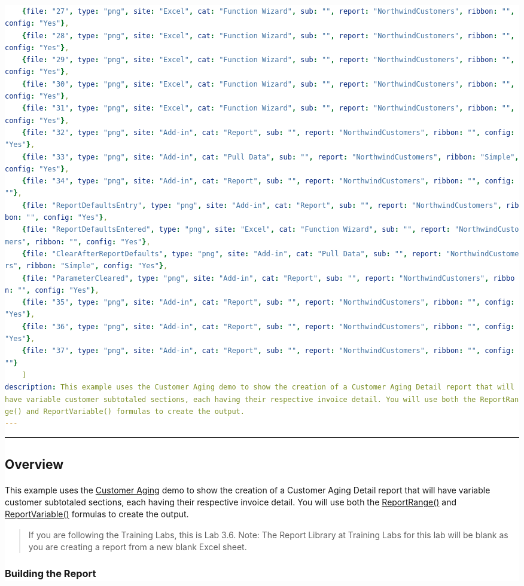 ```yaml
	{file: "27", type: "png", site: "Excel", cat: "Function Wizard", sub: "", report: "NorthwindCustomers", ribbon: "", config: "Yes"}, 
	{file: "28", type: "png", site: "Excel", cat: "Function Wizard", sub: "", report: "NorthwindCustomers", ribbon: "", config: "Yes"}, 
	{file: "29", type: "png", site: "Excel", cat: "Function Wizard", sub: "", report: "NorthwindCustomers", ribbon: "", config: "Yes"}, 
	{file: "30", type: "png", site: "Excel", cat: "Function Wizard", sub: "", report: "NorthwindCustomers", ribbon: "", config: "Yes"}, 
	{file: "31", type: "png", site: "Excel", cat: "Function Wizard", sub: "", report: "NorthwindCustomers", ribbon: "", config: "Yes"}, 
	{file: "32", type: "png", site: "Add-in", cat: "Report", sub: "", report: "NorthwindCustomers", ribbon: "", config: "Yes"}, 
	{file: "33", type: "png", site: "Add-in", cat: "Pull Data", sub: "", report: "NorthwindCustomers", ribbon: "Simple", config: "Yes"}, 
	{file: "34", type: "png", site: "Add-in", cat: "Report", sub: "", report: "NorthwindCustomers", ribbon: "", config: ""}, 
	{file: "ReportDefaultsEntry", type: "png", site: "Add-in", cat: "Report", sub: "", report: "NorthwindCustomers", ribbon: "", config: "Yes"}, 
	{file: "ReportDefaultsEntered", type: "png", site: "Excel", cat: "Function Wizard", sub: "", report: "NorthwindCustomers", ribbon: "", config: "Yes"}, 
	{file: "ClearAfterReportDefaults", type: "png", site: "Add-in", cat: "Pull Data", sub: "", report: "NorthwindCustomers", ribbon: "Simple", config: "Yes"}, 
	{file: "ParameterCleared", type: "png", site: "Add-in", cat: "Report", sub: "", report: "NorthwindCustomers", ribbon: "", config: "Yes"}, 
	{file: "35", type: "png", site: "Add-in", cat: "Report", sub: "", report: "NorthwindCustomers", ribbon: "", config: "Yes"}, 
	{file: "36", type: "png", site: "Add-in", cat: "Report", sub: "", report: "NorthwindCustomers", ribbon: "", config: "Yes"}, 
	{file: "37", type: "png", site: "Add-in", cat: "Report", sub: "", report: "NorthwindCustomers", ribbon: "", config: ""}
	]
description: This example uses the Customer Aging demo to show the creation of a Customer Aging Detail report that will have variable customer subtotaled sections, each having their respective invoice detail. You will use both the ReportRange() and ReportVariable() formulas to create the output.
---
```

* * *

## Overview

This example uses the [Customer Aging](/wAbout/Customer-Aging.html) demo to show the creation of a Customer Aging Detail report that will have variable customer subtotaled sections, each having their respective invoice detail. You will use both the [ReportRange()](/wFunctions/ReportRange.html) and [ReportVariable()](/wFunctions/ReportVariable.html) formulas to create the output.

<blockquote class=lab_info>
 If you are following the Training Labs, this is Lab 3.6. Note: The Report Library at Training Labs for this lab will be blank as you are creating a report from a new blank Excel sheet.
</blockquote>

### Building the Report

